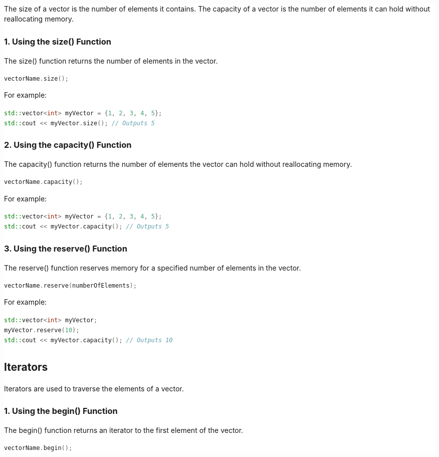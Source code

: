 The size of a vector is the number of elements it contains. The capacity of a vector is the number of elements it can hold without reallocating memory.

### 1. Using the size() Function

The size() function returns the number of elements in the vector.

```cpp
vectorName.size();
```

For example:

```cpp
std::vector<int> myVector = {1, 2, 3, 4, 5};
std::cout << myVector.size(); // Outputs 5
```

### 2. Using the capacity() Function

The capacity() function returns the number of elements the vector can hold without reallocating memory.

```cpp
vectorName.capacity();
```

For example:

```cpp
std::vector<int> myVector = {1, 2, 3, 4, 5};
std::cout << myVector.capacity(); // Outputs 5
```

### 3. Using the reserve() Function

The reserve() function reserves memory for a specified number of elements in the vector.

```cpp
vectorName.reserve(numberOfElements);
```

For example:

```cpp
std::vector<int> myVector;
myVector.reserve(10);
std::cout << myVector.capacity(); // Outputs 10
```

## Iterators

Iterators are used to traverse the elements of a vector.

### 1. Using the begin() Function

The begin() function returns an iterator to the first element of the vector.

```cpp
vectorName.begin();
```
